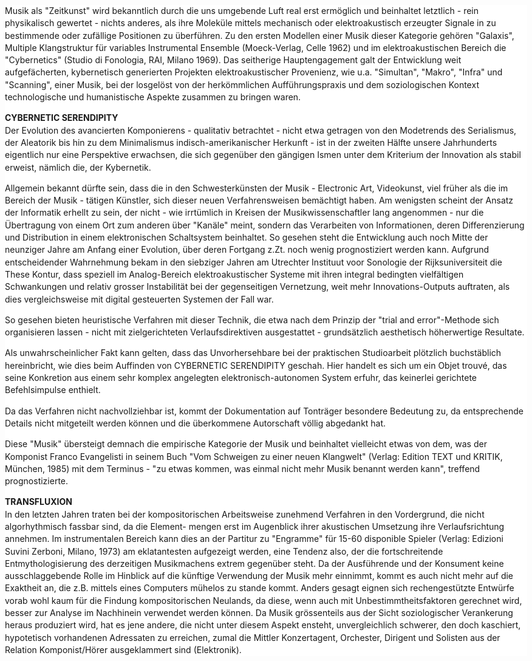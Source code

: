 Musik als "Zeitkunst" wird bekanntlich durch die uns umgebende Luft real erst ermöglich und beinhaltet letztlich - rein physikalisch gewertet - nichts anderes, als ihre Moleküle mittels mechanisch oder elektroakustisch erzeugter Signale in zu bestimmende oder zufällige Positionen zu überführen. Zu den ersten Modellen einer Musik dieser Kategorie gehören "Galaxis", Multiple Klangstruktur für variables Instrumental Ensemble (Moeck-Verlag, Celle 1962) und im elektroakustischen Bereich die "Cybernetics" (Studio di Fonologia, RAI, Milano 1969). Das seitherige Hauptengagement galt der Entwicklung weit aufgefächerten, kybernetisch generierten Projekten elektroakustischer Provenienz, wie u.a. "Simultan", "Makro", "Infra" und "Scanning", einer Musik, bei der losgelöst von der herkömmlichen Aufführungspraxis und dem soziologischen Kontext technologische und humanistische Aspekte zusammen zu bringen waren.

**CYBERNETIC SERENDIPITY**  
Der Evolution des avancierten Komponierens - qualitativ betrachtet - nicht etwa getragen von den Modetrends des Serialismus, der Aleatorik bis hin zu dem Minimalismus indisch-amerikanischer Herkunft - ist in der zweiten Hälfte unsere Jahrhunderts eigentlich nur eine Perspektive erwachsen, die sich gegenüber den gängigen Ismen unter dem Kriterium der Innovation als stabil erweist, nämlich die, der Kybernetik.

Allgemein bekannt dürfte sein, dass die in den Schwesterkünsten der Musik - Electronic Art, Videokunst, viel früher als die im Bereich der Musik - tätigen Künstler, sich dieser neuen Verfahrensweisen bemächtigt haben. Am wenigsten scheint der Ansatz der Informatik erhellt zu sein, der nicht - wie irrtümlich in Kreisen der Musikwissenschaftler lang angenommen - nur die Übertragung von einem Ort zum anderen über "Kanäle" meint, sondern das Verarbeiten von Informationen, deren Differenzierung und Distribution in einem elektronischen Schaltsystem beinhaltet. So gesehen steht die Entwicklung auch noch Mitte der neunziger Jahre am Anfang einer Evolution, über deren Fortgang z.Zt. noch wenig prognostiziert werden kann. Aufgrund entscheidender Wahrnehmung bekam in den siebziger Jahren am Utrechter Instituut voor Sonologie der Rijksuniversiteit die These Kontur, dass speziell im Analog-Bereich elektroakustischer Systeme mit ihren integral bedingten vielfältigen Schwankungen und relativ grosser Instabilität bei der gegenseitigen Vernetzung, weit mehr Innovations-Outputs auftraten, als dies vergleichsweise mit digital gesteuerten Systemen der Fall war.

So gesehen bieten heuristische Verfahren mit dieser Technik, die etwa nach dem Prinzip der "trial and error"-Methode sich organisieren lassen - nicht mit zielgerichteten Verlaufsdirektiven ausgestattet - grundsätzlich aesthetisch höherwertige Resultate.

Als unwahrscheinlicher Fakt kann gelten, dass das Unvorhersehbare bei der praktischen Studioarbeit plötzlich buchstäblich hereinbricht, wie dies beim Auffinden von CYBERNETIC SERENDIPITY geschah. Hier handelt es sich um ein Objet trouvé, das seine Konkretion aus einem sehr komplex angelegten elektronisch-autonomen System erfuhr, das keinerlei gerichtete Befehlsimpulse enthielt.

Da das Verfahren nicht nachvollziehbar ist, kommt der Dokumentation auf Tonträger besondere Bedeutung zu, da entsprechende Details nicht mitgeteilt werden können und die überkommene Autorschaft völlig abgedankt hat.

Diese "Musik" übersteigt demnach die empirische Kategorie der Musik und beinhaltet vielleicht etwas von dem, was der Komponist Franco Evangelisti in seinem Buch "Vom Schweigen zu einer neuen Klangwelt" (Verlag: Edition TEXT und KRITIK, München, 1985) mit dem Terminus - "zu etwas kommen, was einmal nicht mehr Musik benannt werden kann", treffend prognostizierte.

**TRANSFLUXION**  
In den letzten Jahren traten bei der kompositorischen Arbeitsweise zunehmend Verfahren in den Vordergrund, die nicht algorhythmisch fassbar sind, da die Element- mengen erst im Augenblick ihrer akustischen Umsetzung ihre Verlaufsrichtung annehmen. Im instrumentalen Bereich kann dies an der Partitur zu "Engramme" für 15-60 disponible Spieler (Verlag: Edizioni Suvini Zerboni, Milano, 1973) am eklatantesten aufgezeigt werden, eine Tendenz also, der die fortschreitende Entmythologisierung des derzeitigen Musikmachens extrem gegenüber steht. Da der Ausführende und der Konsument keine ausschlaggebende Rolle im Hinblick auf die künftige Verwendung der Musik mehr einnimmt, kommt es auch nicht mehr auf die Exaktheit an, die z.B. mittels eines Computers mühelos zu stande kommt. Anders gesagt eignen sich rechengestützte Entwürfe vorab wohl kaum für die Findung kompositorischen Neulands, da diese, wenn auch mit Unbestimmtheitsfaktoren gerechnet wird, besser zur Analyse im Nachhinein verwendet werden können. Da Musik grössenteils aus der Sicht soziologischer Verankerung heraus produziert wird, hat es jene andere, die nicht unter diesem Aspekt ensteht, unvergleichlich schwerer, den doch kaschiert, hypotetisch vorhandenen Adressaten zu erreichen, zumal die Mittler Konzertagent, Orchester, Dirigent und Solisten aus der Relation Komponist/Hörer ausgeklammert sind (Elektronik).
